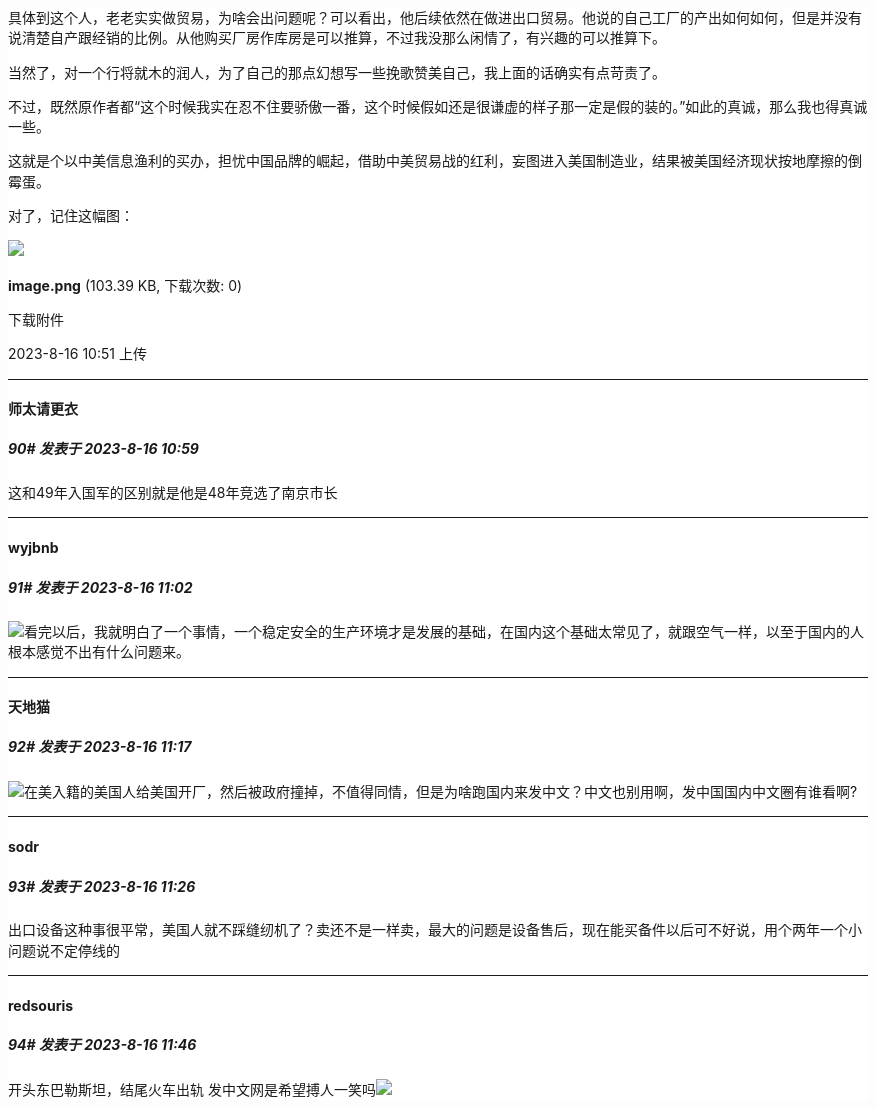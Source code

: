 具体到这个人，老老实实做贸易，为啥会出问题呢？可以看出，他后续依然在做进出口贸易。他说的自己工厂的产出如何如何，但是并没有说清楚自产跟经销的比例。从他购买厂房作库房是可以推算，不过我没那么闲情了，有兴趣的可以推算下。

当然了，对一个行将就木的润人，为了自己的那点幻想写一些挽歌赞美自己，我上面的话确实有点苛责了。

不过，既然原作者都“这个时候我实在忍不住要骄傲一番，这个时候假如还是很谦虚的样子那一定是假的装的。”如此的真诚，那么我也得真诚一些。

这就是个以中美信息渔利的买办，担忧中国品牌的崛起，借助中美贸易战的红利，妄图进入美国制造业，结果被美国经济现状按地摩擦的倒霉蛋。

对了，记住这幅图：

<img src="https://img.saraba1st.com/forum/202308/16/105150jyvuqzbvv9sxgysd.png" referrerpolicy="no-referrer">

<strong>image.png</strong> (103.39 KB, 下载次数: 0)

下载附件

2023-8-16 10:51 上传

*****

####  师太请更衣  
##### 90#       发表于 2023-8-16 10:59

这和49年入国军的区别就是他是48年竞选了南京市长


*****

####  wyjbnb  
##### 91#       发表于 2023-8-16 11:02

<img src="https://static.saraba1st.com/image/smiley/face2017/067.png" referrerpolicy="no-referrer">看完以后，我就明白了一个事情，一个稳定安全的生产环境才是发展的基础，在国内这个基础太常见了，就跟空气一样，以至于国内的人根本感觉不出有什么问题来。


*****

####  天地猫  
##### 92#       发表于 2023-8-16 11:17

<img src="https://static.saraba1st.com/image/smiley/face2017/067.png" referrerpolicy="no-referrer">在美入籍的美国人给美国开厂，然后被政府撞掉，不值得同情，但是为啥跑国内来发中文？中文也别用啊，发中国国内中文圈有谁看啊?


*****

####  sodr  
##### 93#       发表于 2023-8-16 11:26

出口设备这种事很平常，美国人就不踩缝纫机了？卖还不是一样卖，最大的问题是设备售后，现在能买备件以后可不好说，用个两年一个小问题说不定停线的


*****

####  redsouris  
##### 94#       发表于 2023-8-16 11:46

开头东巴勒斯坦，结尾火车出轨
发中文网是希望搏人一笑吗<img src="https://static.saraba1st.com/image/smiley/face2017/037.png" referrerpolicy="no-referrer">
